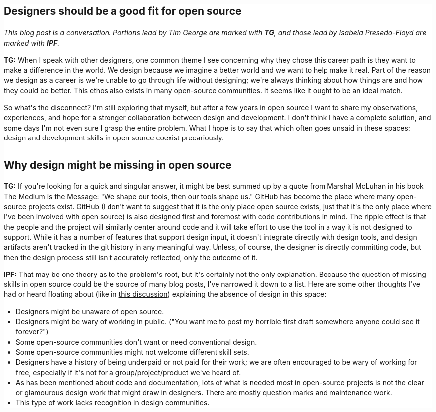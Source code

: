 
## Designers should be a good fit for open source

*This blog post is a conversation. Portions lead by Tim George are marked with
**TG**, and those lead by Isabela Presedo-Floyd are marked with **IPF**.*

**TG:** When I speak with other designers, one common theme I see concerning why
they chose this career path is they want to make a difference in the world. We
design because we imagine a better world and we want to help make it real. Part
of the reason we design as a career is we're unable to go through life without
designing; we're always thinking about how things are and how they could be
better. This ethos also exists in many open-source communities. It seems like it
ought to be an ideal match.

So what's the disconnect? I'm still exploring that myself, but after a few years
in open source I want to share my observations, experiences, and hope for a
stronger collaboration between design and development. I don't think I have a
complete solution, and some days I'm not even sure I grasp the entire problem.
What I hope is to say that which often goes unsaid in these spaces: design and
development skills in open source coexist precariously.



## Why design might be missing in open source

**TG:** If you're looking for a quick and singular answer, it might be best
summed up by a quote from Marshal McLuhan in his book The Medium is the Message:
"We shape our tools, then our tools shape us." GitHub has become the place where
many open-source projects exist. GitHub (I don't want to suggest that it is the
only place open source exists, just that it's the only place where I've been
involved with open source) is also designed first and foremost with code
contributions in mind. The ripple effect is that the people and the project will
similarly center around code and it will take effort to use the tool in a way it
is not designed to support. While it has a number of features that support
design input, it doesn't integrate directly with design tools, and design
artifacts aren't tracked in the git history in any meaningful way. Unless, of
course, the designer is directly committing code, but then the design process
still isn't accurately reflected, only the outcome of it.

**IPF:** That may be one theory as to the problem's root, but it's certainly not
the only explanation. Because the question of missing skills in open source
could be the source of many blog posts, I've narrowed it down to a list. Here
are some other thoughts I've had or heard floating about (like in
[this discussion](https://discourse.opensourcedesign.net/t/difficulties-of-design-in-open-source/787/19))
explaining the absence of design in this space:

- Designers might be unaware of open source.
- Designers might be wary of working in public. ("You want me to post my
horrible first draft somewhere anyone could see it forever?")
- Some open-source communities don't want or need conventional design.
- Some open-source communities might not welcome different skill sets.
- Designers have a history of being underpaid or not paid for their work; we
  are often encouraged to be wary of working for free, especially if it's not
  for a group/project/product we've heard of.
- As has been mentioned about code and documentation, lots of what is needed
  most in open-source projects is not the clear or glamourous design work that
  might draw in designers. There are mostly question marks and maintenance
  work.
- This type of work lacks recognition in design communities.
